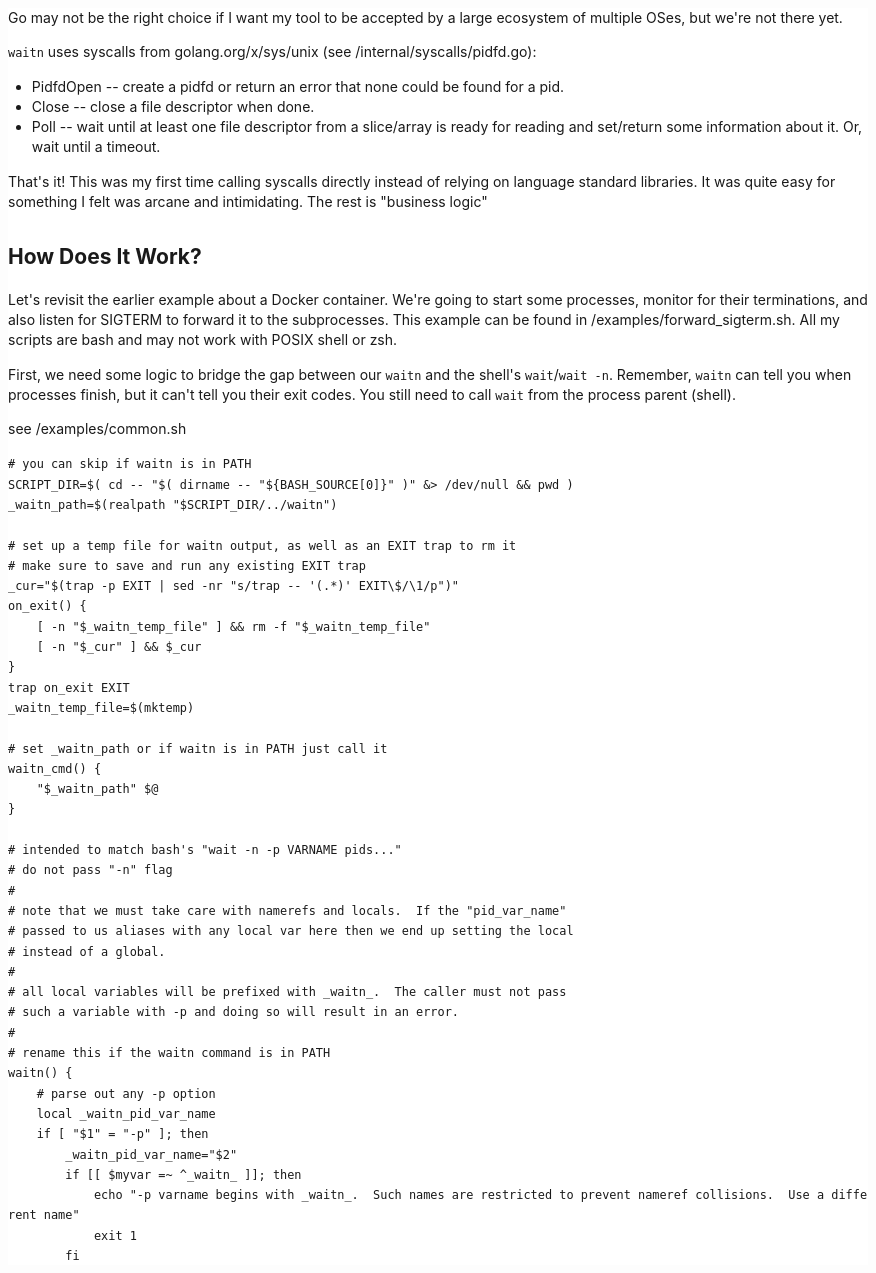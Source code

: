 Go may not be the right choice if I want my tool to be accepted by a large ecosystem of multiple OSes, but we're not there yet.

`waitn` uses syscalls from golang.org/x/sys/unix (see /internal/syscalls/pidfd.go):
- PidfdOpen -- create a pidfd or return an error that none could be found for a pid.
- Close -- close a file descriptor when done.
- Poll -- wait until at least one file descriptor from a slice/array is ready for reading and set/return some information about it.  Or, wait until a timeout.

That's it!  This was my first time calling syscalls directly instead of relying on language standard libraries.  It was quite easy for something I felt was arcane and intimidating.  The rest is "business logic"

## How Does It Work?
Let's revisit the earlier example about a Docker container.  We're going to start some processes, monitor for their terminations, and also listen for SIGTERM to forward it to the subprocesses.  This example can be found in /examples/forward_sigterm.sh.  All my scripts are bash and may not work with POSIX shell or zsh.

First, we need some logic to bridge the gap between our `waitn` and the shell's `wait`/`wait -n`.  Remember, `waitn` can tell you when processes finish, but it can't tell you their exit codes.  You still need to call `wait` from the process parent (shell).

see /examples/common.sh
```
# you can skip if waitn is in PATH
SCRIPT_DIR=$( cd -- "$( dirname -- "${BASH_SOURCE[0]}" )" &> /dev/null && pwd )
_waitn_path=$(realpath "$SCRIPT_DIR/../waitn")

# set up a temp file for waitn output, as well as an EXIT trap to rm it
# make sure to save and run any existing EXIT trap
_cur="$(trap -p EXIT | sed -nr "s/trap -- '(.*)' EXIT\$/\1/p")"
on_exit() {
    [ -n "$_waitn_temp_file" ] && rm -f "$_waitn_temp_file"
    [ -n "$_cur" ] && $_cur
}
trap on_exit EXIT
_waitn_temp_file=$(mktemp)

# set _waitn_path or if waitn is in PATH just call it
waitn_cmd() {
    "$_waitn_path" $@
}

# intended to match bash's "wait -n -p VARNAME pids..."
# do not pass "-n" flag
#
# note that we must take care with namerefs and locals.  If the "pid_var_name"
# passed to us aliases with any local var here then we end up setting the local
# instead of a global.
#
# all local variables will be prefixed with _waitn_.  The caller must not pass
# such a variable with -p and doing so will result in an error.
#
# rename this if the waitn command is in PATH
waitn() {
    # parse out any -p option
    local _waitn_pid_var_name
    if [ "$1" = "-p" ]; then
        _waitn_pid_var_name="$2"
        if [[ $myvar =~ ^_waitn_ ]]; then
            echo "-p varname begins with _waitn_.  Such names are restricted to prevent nameref collisions.  Use a different name"
            exit 1
        fi
```
